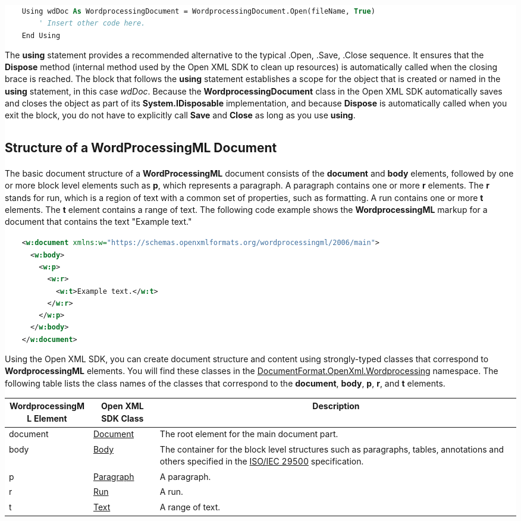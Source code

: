 ```vb
    Using wdDoc As WordprocessingDocument = WordprocessingDocument.Open(fileName, True)
        ' Insert other code here. 
    End Using
```

The **using** statement provides a recommended alternative to the typical .Open, .Save, .Close sequence. It ensures that the **Dispose** method (internal method used by the Open XML SDK to clean up resources) is automatically called when the closing brace is reached. The block that follows the **using** statement establishes a scope for the object that is created or named in the **using** statement, in this case *wdDoc*. Because the **WordprocessingDocument** class in the Open XML SDK automatically saves and closes the object as part of its **System.IDisposable** implementation, and because **Dispose** is automatically called when you exit the block, you do not have to explicitly call **Save** and **Close** as long as you use **using**.

## Structure of a WordProcessingML Document

The basic document structure of a **WordProcessingML** document consists of the **document** and **body** elements, followed by one or more block level elements such as **p**, which represents a paragraph. A paragraph contains one or more **r** elements. The **r** stands for run, which is a region of text with a common set of properties, such as formatting. A run contains one or more **t** elements. The **t** element contains a range of text. The following code example shows the **WordprocessingML** markup for a document that contains the text "Example text."

```xml
    <w:document xmlns:w="https://schemas.openxmlformats.org/wordprocessingml/2006/main">
      <w:body>
        <w:p>
          <w:r>
            <w:t>Example text.</w:t>
          </w:r>
        </w:p>
      </w:body>
    </w:document>
```

Using the Open XML SDK, you can create document structure and content using strongly-typed classes that correspond to **WordprocessingML** elements. You will find these classes in the [DocumentFormat.OpenXml.Wordprocessing](https://msdn.microsoft.com/library/office/documentformat.openxml.wordprocessing.aspx) namespace. The following table lists the class names of the classes that correspond to the **document**, **body**, **p**, **r**, and **t** elements.

| WordprocessingML Element | Open XML SDK Class | Description |
|---|---|---|
| document | [Document](https://msdn.microsoft.com/library/office/documentformat.openxml.wordprocessing.document.aspx) | The root element for the main document part. |
| body | [Body](https://msdn.microsoft.com/library/office/documentformat.openxml.wordprocessing.body.aspx) | The container for the block level structures such as paragraphs, tables, annotations and others specified in the [ISO/IEC 29500](https://www.iso.org/standard/71691.html) specification. |
| p | [Paragraph](https://msdn.microsoft.com/library/office/documentformat.openxml.wordprocessing.paragraph.aspx) | A paragraph. |
| r | [Run](https://msdn.microsoft.com/library/office/documentformat.openxml.wordprocessing.run.aspx) | A run. |
| t | [Text](https://msdn.microsoft.com/library/office/documentformat.openxml.wordprocessing.text.aspx) | A range of text. |
